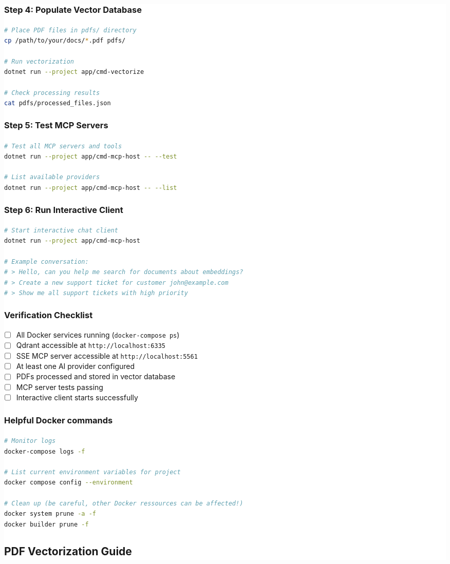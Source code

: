 ### Step 4: Populate Vector Database

```bash
# Place PDF files in pdfs/ directory
cp /path/to/your/docs/*.pdf pdfs/

# Run vectorization
dotnet run --project app/cmd-vectorize

# Check processing results
cat pdfs/processed_files.json
```

### Step 5: Test MCP Servers

```bash
# Test all MCP servers and tools
dotnet run --project app/cmd-mcp-host -- --test

# List available providers
dotnet run --project app/cmd-mcp-host -- --list
```

### Step 6: Run Interactive Client

```bash
# Start interactive chat client
dotnet run --project app/cmd-mcp-host

# Example conversation:
# > Hello, can you help me search for documents about embeddings?
# > Create a new support ticket for customer john@example.com
# > Show me all support tickets with high priority
```

### Verification Checklist

- [ ] All Docker services running (`docker-compose ps`)
- [ ] Qdrant accessible at `http://localhost:6335`
- [ ] SSE MCP server accessible at `http://localhost:5561`
- [ ] At least one AI provider configured
- [ ] PDFs processed and stored in vector database
- [ ] MCP server tests passing
- [ ] Interactive client starts successfully

### Helpful Docker commands

```bash
# Monitor logs
docker-compose logs -f

# List current environment variables for project
docker compose config --environment

# Clean up (be careful, other Docker ressources can be affected!)
docker system prune -a -f
docker builder prune -f
```
## PDF Vectorization Guide
